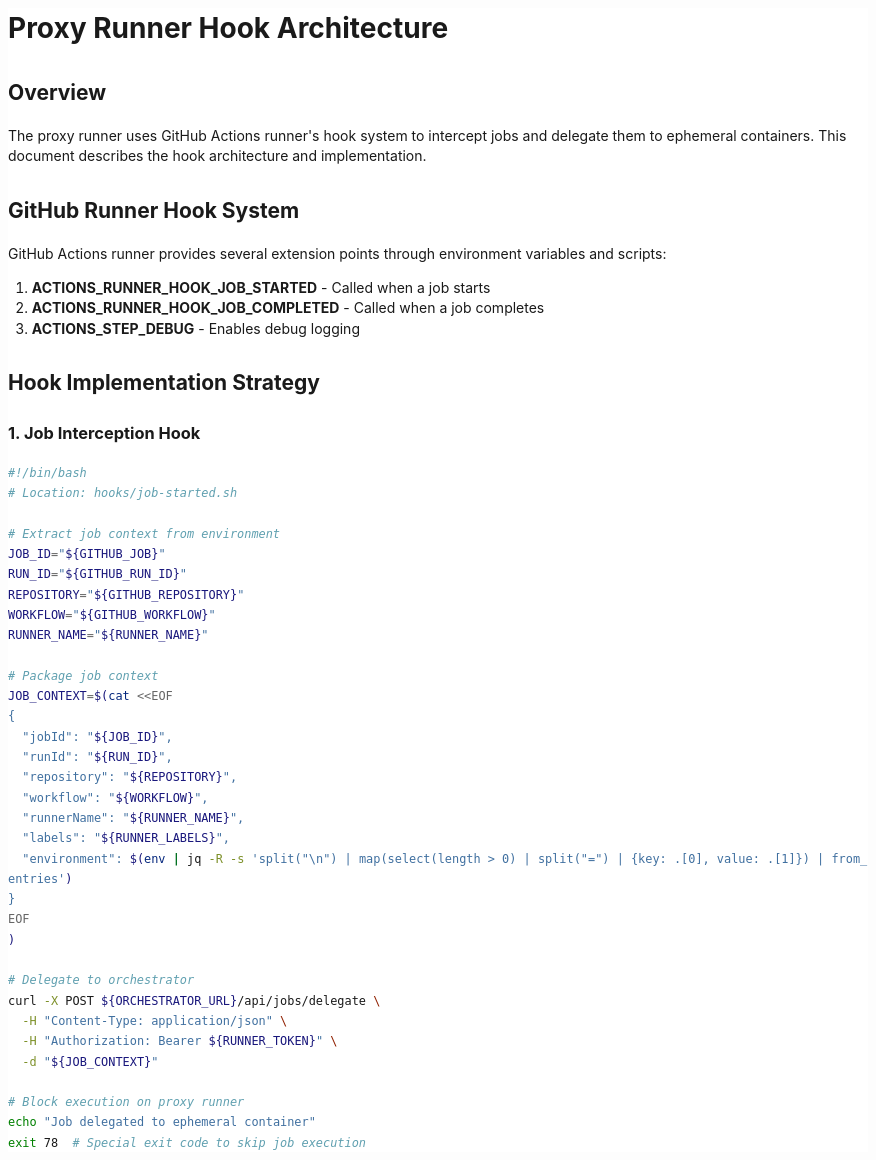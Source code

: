 # Proxy Runner Hook Architecture

## Overview

The proxy runner uses GitHub Actions runner's hook system to intercept jobs and delegate them to ephemeral containers. This document describes the hook architecture and implementation.

## GitHub Runner Hook System

GitHub Actions runner provides several extension points through environment variables and scripts:

1. **ACTIONS_RUNNER_HOOK_JOB_STARTED** - Called when a job starts
2. **ACTIONS_RUNNER_HOOK_JOB_COMPLETED** - Called when a job completes
3. **ACTIONS_STEP_DEBUG** - Enables debug logging

## Hook Implementation Strategy

### 1. Job Interception Hook

```bash
#!/bin/bash
# Location: hooks/job-started.sh

# Extract job context from environment
JOB_ID="${GITHUB_JOB}"
RUN_ID="${GITHUB_RUN_ID}"
REPOSITORY="${GITHUB_REPOSITORY}"
WORKFLOW="${GITHUB_WORKFLOW}"
RUNNER_NAME="${RUNNER_NAME}"

# Package job context
JOB_CONTEXT=$(cat <<EOF
{
  "jobId": "${JOB_ID}",
  "runId": "${RUN_ID}",
  "repository": "${REPOSITORY}",
  "workflow": "${WORKFLOW}",
  "runnerName": "${RUNNER_NAME}",
  "labels": "${RUNNER_LABELS}",
  "environment": $(env | jq -R -s 'split("\n") | map(select(length > 0) | split("=") | {key: .[0], value: .[1]}) | from_entries')
}
EOF
)

# Delegate to orchestrator
curl -X POST ${ORCHESTRATOR_URL}/api/jobs/delegate \
  -H "Content-Type: application/json" \
  -H "Authorization: Bearer ${RUNNER_TOKEN}" \
  -d "${JOB_CONTEXT}"

# Block execution on proxy runner
echo "Job delegated to ephemeral container"
exit 78  # Special exit code to skip job execution
```
